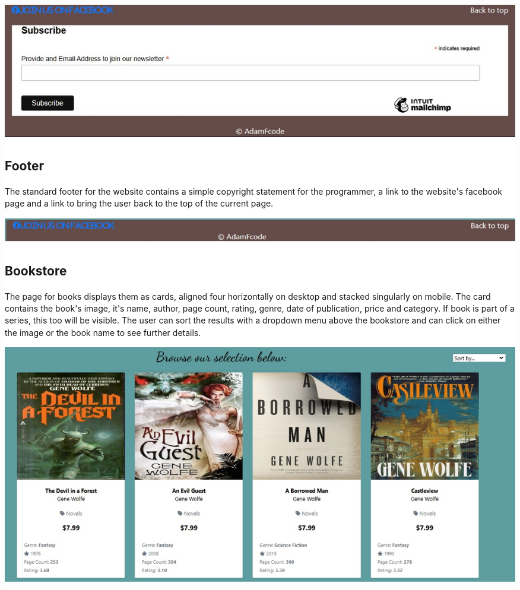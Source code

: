 ![Newsletter](media/guest_newsletter.jpg)

## Footer
The standard footer for the website contains a simple copyright statement for the programmer, a link to the website's facebook page and a link to bring the user back to the top of the current page.

![Footer](media/guest_footer.jpg)

## Bookstore
The page for books displays them as cards, aligned four horizontally on desktop and stacked singularly on mobile. The card contains the book's image, it's name, author, page count, rating, genre, date of publication, price and category. If book is part of a series, this too will be visible. The user can sort the results with a dropdown menu above the bookstore and can click on either the image or the book name to see further details.

![Bookstore](media/guests_books.jpg)
